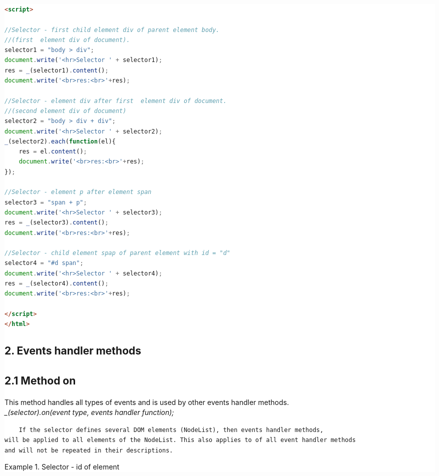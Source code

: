 ```html
<script>

//Selector - first child element div of parent element body.
//(first  element div of document).
selector1 = "body > div";
document.write('<hr>Selector ' + selector1);
res = _(selector1).content();
document.write('<br>res:<br>'+res);

//Selector - element div after first  element div of document.
//(second element div of document)
selector2 = "body > div + div";
document.write('<hr>Selector ' + selector2);
_(selector2).each(function(el){
	res = el.content();
	document.write('<br>res:<br>'+res);
});

//Selector - element p after element span  
selector3 = "span + p";
document.write('<hr>Selector ' + selector3);
res = _(selector3).content();
document.write('<br>res:<br>'+res);

//Selector - child element spap of parent element with id = "d" 
selector4 = "#d span";
document.write('<hr>Selector ' + selector4);
res = _(selector4).content();
document.write('<br>res:<br>'+res);

</script>
</html>
```

  
  
## 2. Events handler methods  
## 2.1 Method on  
     
   This method handles all types of events and is used by other events handler methods.  
*_(selector).on(event type, events handler function);*  
  

```
	If the selector defines several DOM elements (NodeList), then events handler methods,
will be applied to all elements of the NodeList. This also applies to of all event handler methods 
and will not be repeated in their descriptions.
```
  
     
Example 1. Selector - id of element  

